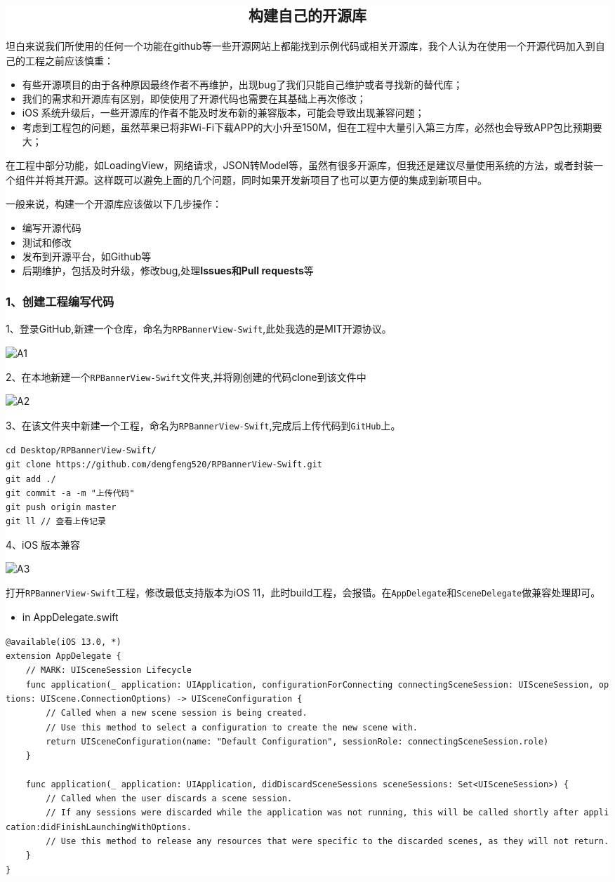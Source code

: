 <h2><center>构建自己的开源库</center></h2>


坦白来说我们所使用的任何一个功能在github等一些开源网站上都能找到示例代码或相关开源库，我个人认为在使用一个开源代码加入到自己的工程之前应该慎重：

* 有些开源项目的由于各种原因最终作者不再维护，出现bug了我们只能自己维护或者寻找新的替代库；
* 我们的需求和开源库有区别，即使使用了开源代码也需要在其基础上再次修改；
* iOS 系统升级后，一些开源库的作者不能及时发布新的兼容版本，可能会导致出现兼容问题；
* 考虑到工程包的问题，虽然苹果已将非Wi-Fi下载APP的大小升至150M，但在工程中大量引入第三方库，必然也会导致APP包比预期要大；

在工程中部分功能，如LoadingView，网络请求，JSON转Model等，虽然有很多开源库，但我还是建议尽量使用系统的方法，或者封装一个组件并将其开源。这样既可以避免上面的几个问题，同时如果开发新项目了也可以更方便的集成到新项目中。


一般来说，构建一个开源库应该做以下几步操作：

* 编写开源代码
* 测试和修改
* 发布到开源平台，如Github等
* 后期维护，包括及时升级，修改bug,处理**Issues和Pull requests**等

<h3>1、创建工程编写代码</h3>

1、登录GitHub,新建一个仓库，命名为`RPBannerView-Swift`,此处我选的是MIT开源协议。

![A1](https://p1-juejin.byteimg.com/tos-cn-i-k3u1fbpfcp/d55bf57cea9e4c3a93cd6a538341afc1~tplv-k3u1fbpfcp-zoom-1.image)

2、在本地新建一个`RPBannerView-Swift`文件夹,并将刚创建的代码clone到该文件中

![A2](https://p1-juejin.byteimg.com/tos-cn-i-k3u1fbpfcp/736cd021fa8e478785322fe44e7817ba~tplv-k3u1fbpfcp-zoom-1.image)

3、在该文件夹中新建一个工程，命名为`RPBannerView-Swift`,完成后上传代码到`GitHub`上。

```
cd Desktop/RPBannerView-Swift/
git clone https://github.com/dengfeng520/RPBannerView-Swift.git
git add ./
git commit -a -m "上传代码"
git push origin master
git ll // 查看上传记录
```

4、iOS 版本兼容

![A3](https://p3-juejin.byteimg.com/tos-cn-i-k3u1fbpfcp/a2b9b84f5c5247cd972dc310b9f8f628~tplv-k3u1fbpfcp-zoom-1.image)

打开`RPBannerView-Swift`工程，修改最低支持版本为iOS 11，此时build工程，会报错。在`AppDelegate`和`SceneDelegate`做兼容处理即可。

* in AppDelegate.swift

```
@available(iOS 13.0, *)
extension AppDelegate {
    // MARK: UISceneSession Lifecycle
    func application(_ application: UIApplication, configurationForConnecting connectingSceneSession: UISceneSession, options: UIScene.ConnectionOptions) -> UISceneConfiguration {
        // Called when a new scene session is being created.
        // Use this method to select a configuration to create the new scene with.
        return UISceneConfiguration(name: "Default Configuration", sessionRole: connectingSceneSession.role)
    }
    
    func application(_ application: UIApplication, didDiscardSceneSessions sceneSessions: Set<UISceneSession>) {
        // Called when the user discards a scene session.
        // If any sessions were discarded while the application was not running, this will be called shortly after application:didFinishLaunchingWithOptions.
        // Use this method to release any resources that were specific to the discarded scenes, as they will not return.
    }
}
```